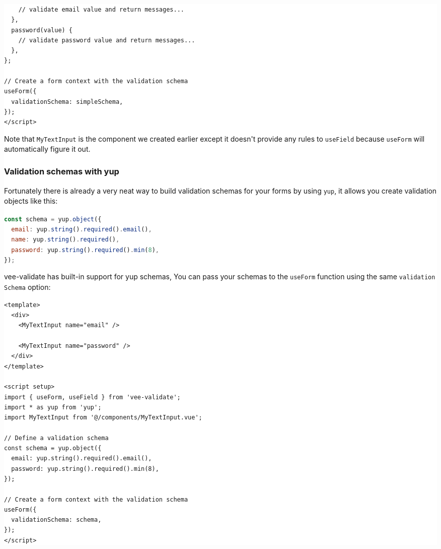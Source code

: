 ```vue
    // validate email value and return messages...
  },
  password(value) {
    // validate password value and return messages...
  },
};

// Create a form context with the validation schema
useForm({
  validationSchema: simpleSchema,
});
</script>
```

Note that `MyTextInput` is the component we created earlier except it doesn't provide any rules to `useField` because `useForm` will automatically figure it out.

### Validation schemas with yup

Fortunately there is already a very neat way to build validation schemas for your forms by using `yup`, it allows you create validation objects like this:

```js
const schema = yup.object({
  email: yup.string().required().email(),
  name: yup.string().required(),
  password: yup.string().required().min(8),
});
```

vee-validate has built-in support for yup schemas, You can pass your schemas to the `useForm` function using the same `validationSchema` option:

```vue
<template>
  <div>
    <MyTextInput name="email" />

    <MyTextInput name="password" />
  </div>
</template>

<script setup>
import { useForm, useField } from 'vee-validate';
import * as yup from 'yup';
import MyTextInput from '@/components/MyTextInput.vue';

// Define a validation schema
const schema = yup.object({
  email: yup.string().required().email(),
  password: yup.string().required().min(8),
});

// Create a form context with the validation schema
useForm({
  validationSchema: schema,
});
</script>
```
